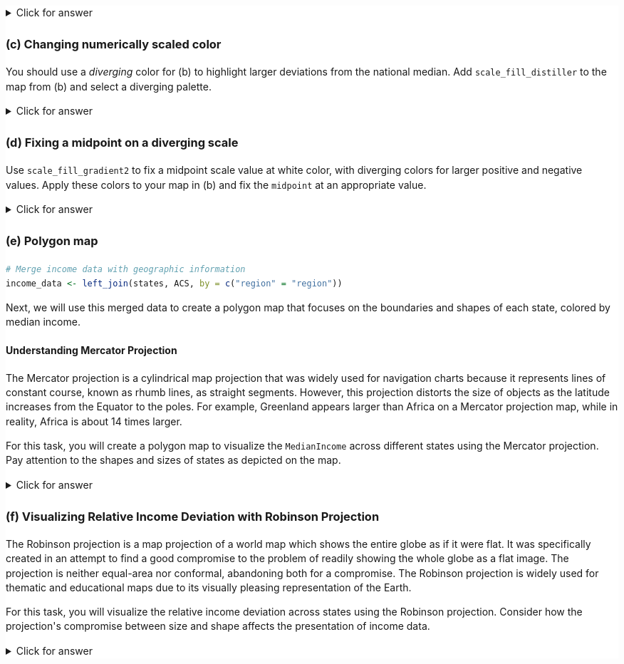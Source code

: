 <details><summary class="answer">Click for answer</summary></details>

### (c) Changing numerically scaled color

You should use a *diverging* color for (b) to highlight larger deviations from the national median. Add `scale_fill_distiller` to the map from (b) and select a diverging palette.   

<details><summary class="answer">Click for answer</summary></details>

### (d) Fixing a midpoint on a diverging scale

Use `scale_fill_gradient2` to fix a midpoint scale value at white color, with diverging colors for larger positive and negative values. Apply these colors to your map in (b) and fix the `midpoint` at an appropriate value. 

<details><summary class="answer">Click for answer</summary></details>



### (e) Polygon map


```r
# Merge income data with geographic information
income_data <- left_join(states, ACS, by = c("region" = "region"))
```


Next, we will use this merged data to create a polygon map that focuses on the boundaries and shapes of each state, colored by median income.

#### Understanding Mercator Projection

The Mercator projection is a cylindrical map projection that was widely used for navigation charts because it represents lines of constant course, known as rhumb lines, as straight segments. However, this projection distorts the size of objects as the latitude increases from the Equator to the poles. For example, Greenland appears larger than Africa on a Mercator projection map, while in reality, Africa is about 14 times larger.

For this task, you will create a polygon map to visualize the `MedianIncome` across different states using the Mercator projection. Pay attention to the shapes and sizes of states as depicted on the map.


<details><summary class="answer">Click for answer</summary></details>

### (f) Visualizing Relative Income Deviation with Robinson Projection

The Robinson projection is a map projection of a world map which shows the entire globe as if it were flat. It was specifically created in an attempt to find a good compromise to the problem of readily showing the whole globe as a flat image. The projection is neither equal-area nor conformal, abandoning both for a compromise. The Robinson projection is widely used for thematic and educational maps due to its visually pleasing representation of the Earth.

For this task, you will visualize the relative income deviation across states using the Robinson projection. Consider how the projection's compromise between size and shape affects the presentation of income data.

<details><summary class="answer">Click for answer</summary></details>


